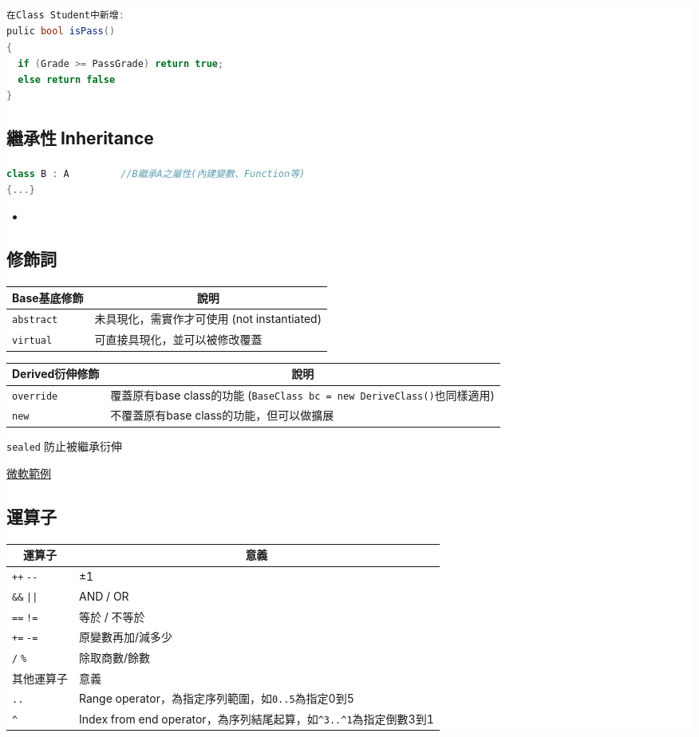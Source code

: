 ```C#
在Class Student中新增:
pulic bool isPass()
{
  if (Grade >= PassGrade) return true;
  else return false
}
```


## 繼承性 Inheritance

```C#
class B : A         //B繼承A之屬性(內建變數、Function等)
{...}
```

* 

## 修飾詞

| Base基底修飾 | 說明 |
| -- | -- |
| `abstract` | 未具現化，需實作才可使用 (not instantiated) |
| `virtual` | 可直接具現化，並可以被修改覆蓋 |

| Derived衍伸修飾 | 說明 |
| -- | -- |
| `override` | 覆蓋原有base class的功能 (`BaseClass bc = new DeriveClass()`也同樣適用) |
| `new` | 不覆蓋原有base class的功能，但可以做擴展 |

`sealed` 防止被繼承衍伸 <br>

[微軟範例](https://docs.microsoft.com/zh-tw/dotnet/csharp/programming-guide/classes-and-structs/knowing-when-to-use-override-and-new-keywords) <br>

## 運算子

| 運算子 | 意義 |
| --- | --- |
| `++` `--` | ±1 | 
| `&&` `\|\|` | AND / OR  |
| `==` `!=` | 等於 / 不等於  | 
| `+=` `-=` | 原變數再加/減多少 |
| `/` `%` | 除取商數/餘數 |
| 其他運算子 | 意義 |
| `..` | Range operator，為指定序列範圍，如`0..5`為指定0到5 |
| `^` | Index from end operator，為序列結尾起算，如`^3..^1`為指定倒數3到1 |
